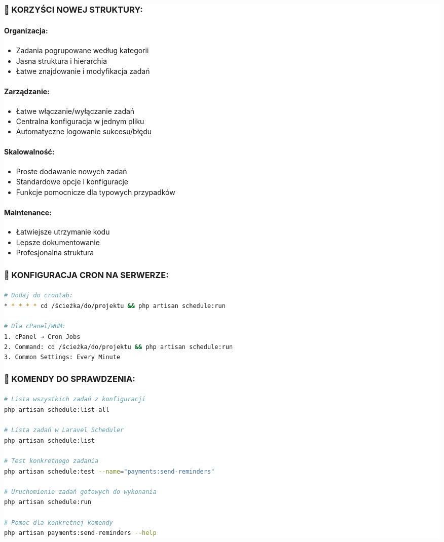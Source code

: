 ### **🚀 KORZYŚCI NOWEJ STRUKTURY:**

#### **Organizacja:**
- Zadania pogrupowane według kategorii
- Jasna struktura i hierarchia
- Łatwe znajdowanie i modyfikacja zadań

#### **Zarządzanie:**
- Łatwe włączanie/wyłączanie zadań
- Centralna konfiguracja w jednym pliku
- Automatyczne logowanie sukcesu/błędu

#### **Skalowalność:**
- Proste dodawanie nowych zadań
- Standardowe opcje i konfiguracje
- Funkcje pomocnicze dla typowych przypadków

#### **Maintenance:**
- Łatwiejsze utrzymanie kodu
- Lepsze dokumentowanie
- Profesjonalna struktura

### **🔧 KONFIGURACJA CRON NA SERWERZE:**

```bash
# Dodaj do crontab:
* * * * * cd /ścieżka/do/projektu && php artisan schedule:run

# Dla cPanel/WHM:
1. cPanel → Cron Jobs
2. Command: cd /ścieżka/do/projektu && php artisan schedule:run
3. Common Settings: Every Minute
```

### **🧪 KOMENDY DO SPRAWDZENIA:**

```bash
# Lista wszystkich zadań z konfiguracji
php artisan schedule:list-all

# Lista zadań w Laravel Scheduler
php artisan schedule:list

# Test konkretnego zadania
php artisan schedule:test --name="payments:send-reminders"

# Uruchomienie zadań gotowych do wykonania
php artisan schedule:run

# Pomoc dla konkretnej komendy
php artisan payments:send-reminders --help
```
